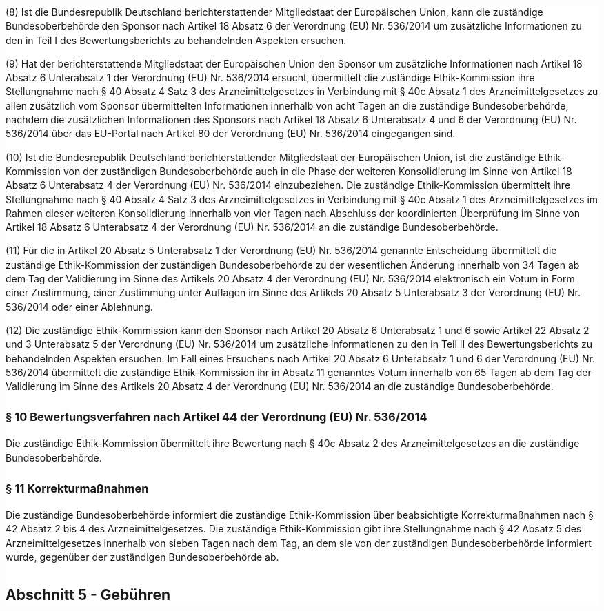 (8) Ist die Bundesrepublik Deutschland berichterstattender Mitgliedstaat der Europäischen Union, kann die zuständige Bundesoberbehörde den Sponsor nach Artikel 18 Absatz 6 der Verordnung (EU) Nr. 536/2014 um zusätzliche Informationen zu den in Teil I des Bewertungsberichts zu behandelnden Aspekten ersuchen.

(9) Hat der berichterstattende Mitgliedstaat der Europäischen Union den Sponsor um zusätzliche Informationen nach Artikel 18 Absatz 6 Unterabsatz 1 der Verordnung (EU) Nr. 536/2014 ersucht, übermittelt die zuständige Ethik-Kommission ihre Stellungnahme nach § 40 Absatz 4 Satz 3 des Arzneimittelgesetzes in Verbindung mit § 40c Absatz 1 des Arzneimittelgesetzes zu allen zusätzlich vom Sponsor übermittelten Informationen innerhalb von acht Tagen an die zuständige Bundesoberbehörde, nachdem die zusätzlichen Informationen des Sponsors nach Artikel 18 Absatz 6 Unterabsatz 4 und 6 der Verordnung (EU) Nr. 536/2014 über das EU-Portal nach Artikel 80 der Verordnung (EU) Nr. 536/2014 eingegangen sind.

(10) Ist die Bundesrepublik Deutschland berichterstattender Mitgliedstaat der Europäischen Union, ist die zuständige Ethik-Kommission von der zuständigen Bundesoberbehörde auch in die Phase der weiteren Konsolidierung im Sinne von Artikel 18 Absatz 6 Unterabsatz 4 der Verordnung (EU) Nr. 536/2014 einzubeziehen. Die zuständige Ethik-Kommission übermittelt ihre Stellungnahme nach § 40 Absatz 4 Satz 3 des Arzneimittelgesetzes in Verbindung mit § 40c Absatz 1 des Arzneimittelgesetzes im Rahmen dieser weiteren Konsolidierung innerhalb von vier Tagen nach Abschluss der koordinierten Überprüfung im Sinne von Artikel 18 Absatz 6 Unterabsatz 4 der Verordnung (EU) Nr. 536/2014 an die zuständige Bundesoberbehörde.

(11) Für die in Artikel 20 Absatz 5 Unterabsatz 1 der Verordnung (EU) Nr. 536/2014 genannte Entscheidung übermittelt die zuständige Ethik-Kommission der zuständigen Bundesoberbehörde zu der wesentlichen Änderung innerhalb von 34 Tagen ab dem Tag der Validierung im Sinne des Artikels 20 Absatz 4 der Verordnung (EU) Nr. 536/2014 elektronisch ein Votum in Form einer Zustimmung, einer Zustimmung unter Auflagen im Sinne des Artikels 20 Absatz 5 Unterabsatz 3 der Verordnung (EU) Nr. 536/2014 oder einer Ablehnung.

(12) Die zuständige Ethik-Kommission kann den Sponsor nach Artikel 20 Absatz 6 Unterabsatz 1 und 6 sowie Artikel 22 Absatz 2 und 3 Unterabsatz 5 der Verordnung (EU) Nr. 536/2014 um zusätzliche Informationen zu den in Teil II des Bewertungsberichts zu behandelnden Aspekten ersuchen. Im Fall eines Ersuchens nach Artikel 20 Absatz 6 Unterabsatz 1 und 6 der Verordnung (EU) Nr. 536/2014 übermittelt die zuständige Ethik-Kommission ihr in Absatz 11 genanntes Votum innerhalb von 65 Tagen ab dem Tag der Validierung im Sinne des Artikels 20 Absatz 4 der Verordnung (EU) Nr. 536/2014 an die zuständige Bundesoberbehörde.


### § 10 Bewertungsverfahren nach Artikel 44 der Verordnung (EU) Nr. 536/2014

Die zuständige Ethik-Kommission übermittelt ihre Bewertung nach § 40c Absatz 2 des Arzneimittelgesetzes an die zuständige Bundesoberbehörde.


### § 11 Korrekturmaßnahmen

Die zuständige Bundesoberbehörde informiert die zuständige Ethik-Kommission über beabsichtigte Korrekturmaßnahmen nach § 42 Absatz 2 bis 4 des Arzneimittelgesetzes. Die zuständige Ethik-Kommission gibt ihre Stellungnahme nach § 42 Absatz 5 des Arzneimittelgesetzes innerhalb von sieben Tagen nach dem Tag, an dem sie von der zuständigen Bundesoberbehörde informiert wurde, gegenüber der zuständigen Bundesoberbehörde ab.


## Abschnitt 5 - Gebühren
